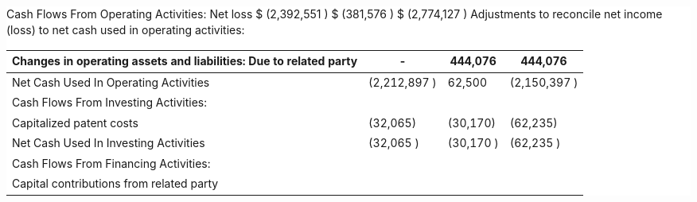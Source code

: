 <td></td>
</tr>
<tr>
<td>Cash Flows From Operating Activities:</td>
<td></td>
<td></td>
<td></td>
</tr>
<tr>
<td>Net loss</td>
<td>$ (2,392,551 )</td>
<td>$ (381,576 )</td>
<td>$ (2,774,127 )</td>
</tr>
<tr>
<td>Adjustments to reconcile net income (loss) to net cash used in operating activities:</td>
<td></td>
<td></td>
<td></td>
</tr>
</tbody>
</table>
<table>
<thead>
<tr>
<th>Changes in operating assets and liabilities: Due to related party</th>
<th>-</th>
<th>444,076</th>
<th>444,076</th>
</tr>
</thead>
<tbody>
<tr>
<td>Net Cash Used In Operating Activities</td>
<td>(2,212,897 )</td>
<td>62,500</td>
<td>(2,150,397 )</td>
</tr>
<tr>
<td>Cash Flows From Investing Activities:</td>
<td></td>
<td></td>
<td></td>
</tr>
<tr>
<td>Capitalized patent costs</td>
<td>(32,065)</td>
<td>(30,170)</td>
<td>(62,235)</td>
</tr>
<tr>
<td>Net Cash Used In Investing Activities</td>
<td>(32,065 )</td>
<td>(30,170 )</td>
<td>(62,235 )</td>
</tr>
<tr>
<td>Cash Flows From Financing Activities:</td>
<td></td>
<td></td>
<td></td>
</tr>
<tr>
<td>Capital contributions from related party</td>